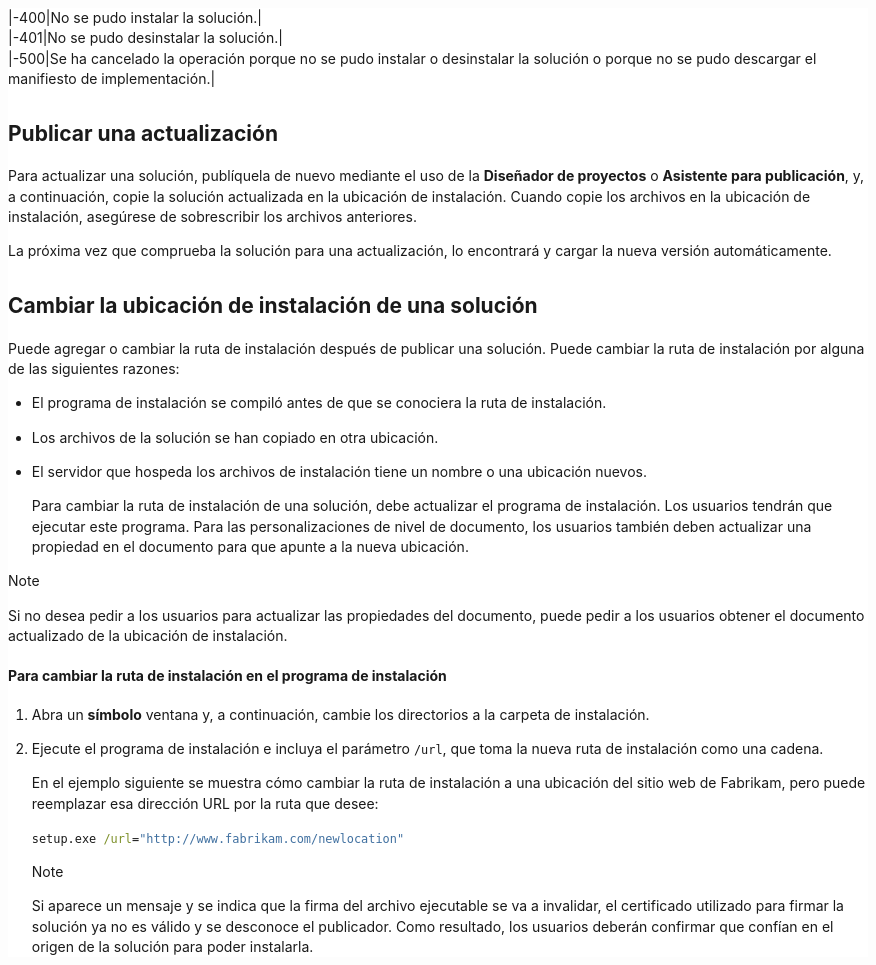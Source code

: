 |-400|No se pudo instalar la solución.|  
|-401|No se pudo desinstalar la solución.|  
|-500|Se ha cancelado la operación porque no se pudo instalar o desinstalar la solución o porque no se pudo descargar el manifiesto de implementación.|  

##  <a name="Update"></a> Publicar una actualización  
 Para actualizar una solución, publíquela de nuevo mediante el uso de la **Diseñador de proyectos** o **Asistente para publicación**, y, a continuación, copie la solución actualizada en la ubicación de instalación. Cuando copie los archivos en la ubicación de instalación, asegúrese de sobrescribir los archivos anteriores.  

 La próxima vez que comprueba la solución para una actualización, lo encontrará y cargar la nueva versión automáticamente.  

##  <a name="Location"></a> Cambiar la ubicación de instalación de una solución  
 Puede agregar o cambiar la ruta de instalación después de publicar una solución. Puede cambiar la ruta de instalación por alguna de las siguientes razones:  

- El programa de instalación se compiló antes de que se conociera la ruta de instalación.  

- Los archivos de la solución se han copiado en otra ubicación.  

- El servidor que hospeda los archivos de instalación tiene un nombre o una ubicación nuevos.  

  Para cambiar la ruta de instalación de una solución, debe actualizar el programa de instalación. Los usuarios tendrán que ejecutar este programa. Para las personalizaciones de nivel de documento, los usuarios también deben actualizar una propiedad en el documento para que apunte a la nueva ubicación.  

> [!NOTE]  
>  Si no desea pedir a los usuarios para actualizar las propiedades del documento, puede pedir a los usuarios obtener el documento actualizado de la ubicación de instalación.  

#### <a name="to-change-the-installation-path-in-the-setup-program"></a>Para cambiar la ruta de instalación en el programa de instalación  

1. Abra un **símbolo** ventana y, a continuación, cambie los directorios a la carpeta de instalación.  

2. Ejecute el programa de instalación e incluya el parámetro `/url`, que toma la nueva ruta de instalación como una cadena.  

    En el ejemplo siguiente se muestra cómo cambiar la ruta de instalación a una ubicación del sitio web de Fabrikam, pero puede reemplazar esa dirección URL por la ruta que desee:  

   ```cmd  
   setup.exe /url="http://www.fabrikam.com/newlocation"  
   ```  

   > [!NOTE]  
   >  Si aparece un mensaje y se indica que la firma del archivo ejecutable se va a invalidar, el certificado utilizado para firmar la solución ya no es válido y se desconoce el publicador. Como resultado, los usuarios deberán confirmar que confían en el origen de la solución para poder instalarla.  
